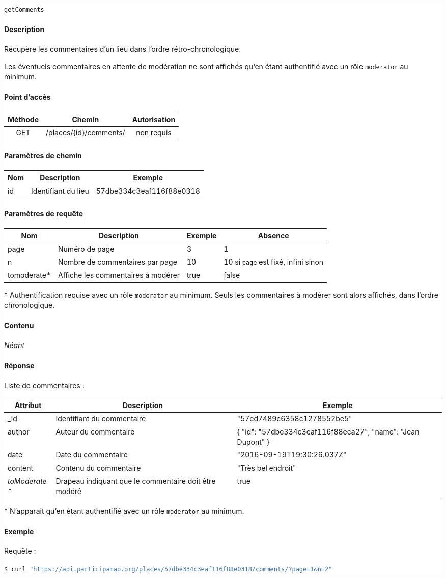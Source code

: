 `getComments`

#### Description

Récupère les commentaires d’un lieu dans l’ordre rétro-chronologique.

Les éventuels commentaires en attente de modération ne sont affichés qu’en étant authentifié avec un rôle `moderator` au minimum.

#### Point d’accès

Méthode | Chemin | Autorisation
:------:|:------:|:-----------:
GET | /places/{id}/comments/ | non requis

#### Paramètres de chemin

Nom | Description | Exemple
----|-------------|--------
id | Identifiant du lieu | 57dbe334c3eaf116f88e0318

#### Paramètres de requête

Nom | Description | Exemple | Absence
----|-------------|---------|--------
page | Numéro de page | 3 | 1
n | Nombre de commentaires par page | 10 | 10 si `page` est fixé, infini sinon
tomoderate\* | Affiche les commentaires à modérer | true | false

\* Authentification requise avec un rôle `moderator` au minimum. Seuls les commentaires à modérer sont alors affichés, dans l’ordre chronologique.

#### Contenu

*Néant*

#### Réponse

Liste de commentaires :

Attribut | Description | Exemple
---------|-------------|--------
_id | Identifiant du commentaire | "57ed7489c6358c1278552be5"
author | Auteur du commentaire | { "id": "57dbe334c3eaf116f88eca27", "name": "Jean Dupont" }
date | Date du commentaire | "2016-09-19T19:30:26.037Z"
content | Contenu du commentaire | "Très bel endroit"
*toModerate*\* | Drapeau indiquant que le commentaire doit être modéré | true

\* N’apparait qu’en étant authentifié avec un rôle `moderator` au minimum.

#### Exemple

Requête :

```sh
$ curl "https://api.participamap.org/places/57dbe334c3eaf116f88e0318/comments/?page=1&n=2"
```
